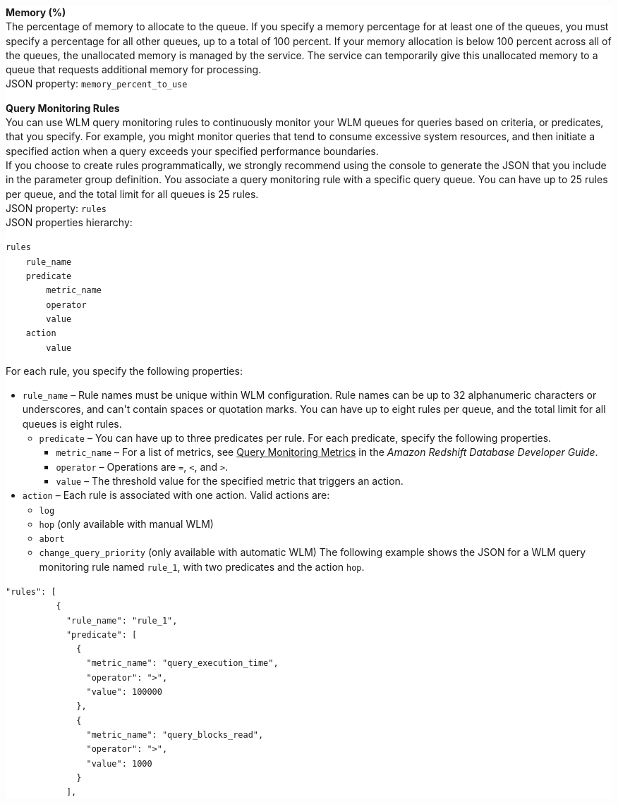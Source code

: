 **Memory \(%\)**  
The percentage of memory to allocate to the queue\. If you specify a memory percentage for at least one of the queues, you must specify a percentage for all other queues, up to a total of 100 percent\. If your memory allocation is below 100 percent across all of the queues, the unallocated memory is managed by the service\. The service can temporarily give this unallocated memory to a queue that requests additional memory for processing\.  
JSON property: `memory_percent_to_use`

**Query Monitoring Rules**  
You can use WLM query monitoring rules to continuously monitor your WLM queues for queries based on criteria, or predicates, that you specify\. For example, you might monitor queries that tend to consume excessive system resources, and then initiate a specified action when a query exceeds your specified performance boundaries\.   
If you choose to create rules programmatically, we strongly recommend using the console to generate the JSON that you include in the parameter group definition\.
You associate a query monitoring rule with a specific query queue\. You can have up to 25 rules per queue, and the total limit for all queues is 25 rules\.  
JSON property: `rules`  
JSON properties hierarchy:   

```
rules
    rule_name
    predicate
        metric_name
        operator
        value
    action
        value
```
For each rule, you specify the following properties:  
+ `rule_name` – Rule names must be unique within WLM configuration\. Rule names can be up to 32 alphanumeric characters or underscores, and can't contain spaces or quotation marks\. You can have up to eight rules per queue, and the total limit for all queues is eight rules\.
  + `predicate` – You can have up to three predicates per rule\. For each predicate, specify the following properties\.
    + `metric_name` – For a list of metrics, see [Query Monitoring Metrics](https://docs.aws.amazon.com/redshift/latest/dg/cm-c-wlm-query-monitoring-rules.html#cm-c-wlm-query-monitoring-metrics) in the *Amazon Redshift Database Developer Guide*\.
    + `operator` – Operations are `=`, `<`, and `>`\. 
    + `value` – The threshold value for the specified metric that triggers an action\. 
+ `action` – Each rule is associated with one action\. Valid actions are:
  + `log`
  + `hop` \(only available with manual WLM\)
  + `abort`
  + `change_query_priority` \(only available with automatic WLM\)
The following example shows the JSON for a WLM query monitoring rule named `rule_1`, with two predicates and the action `hop`\.   

```
"rules": [
          {
            "rule_name": "rule_1",
            "predicate": [
              {
                "metric_name": "query_execution_time",
                "operator": ">",
                "value": 100000
              },
              {
                "metric_name": "query_blocks_read",
                "operator": ">",
                "value": 1000
              }
            ],
```